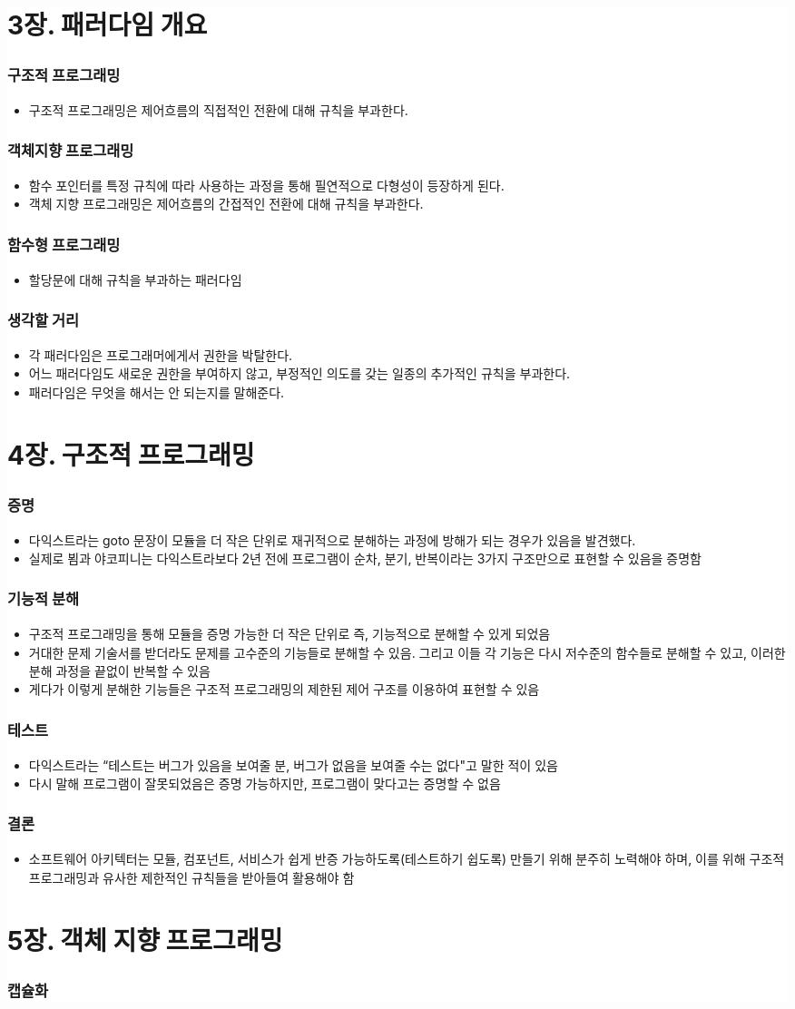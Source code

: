 # 3장. 패러다임 개요

### 구조적 프로그래밍

- 구조적 프로그래밍은 제어흐름의 직접적인 전환에 대해 규칙을 부과한다.

### 객체지향 프로그래밍

- 함수 포인터를 특정 규칙에 따라 사용하는 과정을 통해 필연적으로 다형성이 등장하게 된다.
- 객체 지향 프로그래밍은 제어흐름의 간접적인 전환에 대해 규칙을 부과한다.

### 함수형 프로그래밍

- 할당문에 대해 규칙을 부과하는 패러다임

### 생각할 거리

- 각 패러다임은 프로그래머에게서 권한을 박탈한다.
- 어느 패러다임도 새로운 권한을 부여하지 않고, 부정적인 의도를 갖는 일종의 추가적인 규칙을 부과한다.
- 패러다임은 무엇을 해서는 안 되는지를 말해준다.

# 4장. 구조적 프로그래밍

### 증명

- 다익스트라는 goto 문장이 모듈을 더 작은 단위로 재귀적으로 분해하는 과정에 방해가 되는 경우가 있음을 발견했다.
- 실제로 뵘과 야코피니는 다익스트라보다 2년 전에 프로그램이 순차, 분기, 반복이라는 3가지 구조만으로 표현할 수 있음을 증명함

### 기능적 분해

- 구조적 프로그래밍을 통해 모듈을 증명 가능한 더 작은 단위로 즉, 기능적으로 분해할 수 있게 되었음
- 거대한 문제 기술서를 받더라도 문제를 고수준의 기능들로 분해할 수 있음. 그리고 이들 각 기능은 다시 저수준의 함수들로 분해할 수 있고, 이러한 분해 과정을 끝없이 반복할 수 있음
- 게다가 이렇게 분해한 기능들은 구조적 프로그래밍의 제한된 제어 구조를 이용하여 표현할 수 있음

### 테스트

- 다익스트라는 “테스트는 버그가 있음을 보여줄 분, 버그가 없음을 보여줄 수는 없다"고 말한 적이 있음
- 다시 말해 프로그램이 잘못되었음은 증명 가능하지만, 프로그램이 맞다고는 증명할 수 없음

### 결론

- 소프트웨어 아키텍터는 모듈, 컴포넌트, 서비스가 쉽게 반증 가능하도록(테스트하기 쉽도록) 만들기 위해 분주히 노력해야 하며, 이를 위해 구조적 프로그래밍과 유사한 제한적인 규칙들을 받아들여 활용해야 함

# 5장. 객체 지향 프로그래밍

### 캡슐화
